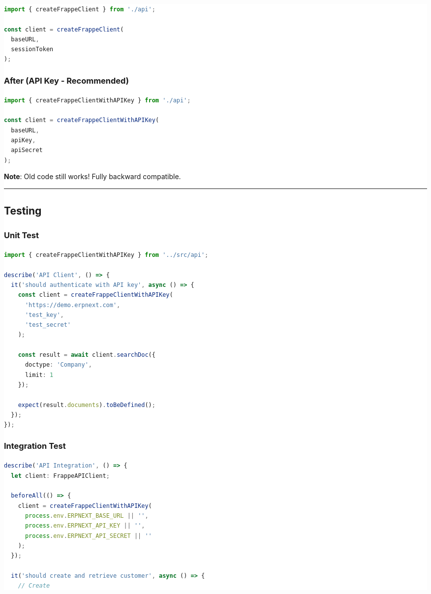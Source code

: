 ```typescript
import { createFrappeClient } from './api';

const client = createFrappeClient(
  baseURL,
  sessionToken
);
```

### After (API Key - Recommended)

```typescript
import { createFrappeClientWithAPIKey } from './api';

const client = createFrappeClientWithAPIKey(
  baseURL,
  apiKey,
  apiSecret
);
```

**Note**: Old code still works! Fully backward compatible.

---

## Testing

### Unit Test

```typescript
import { createFrappeClientWithAPIKey } from '../src/api';

describe('API Client', () => {
  it('should authenticate with API key', async () => {
    const client = createFrappeClientWithAPIKey(
      'https://demo.erpnext.com',
      'test_key',
      'test_secret'
    );

    const result = await client.searchDoc({
      doctype: 'Company',
      limit: 1
    });

    expect(result.documents).toBeDefined();
  });
});
```

### Integration Test

```typescript
describe('API Integration', () => {
  let client: FrappeAPIClient;

  beforeAll(() => {
    client = createFrappeClientWithAPIKey(
      process.env.ERPNEXT_BASE_URL || '',
      process.env.ERPNEXT_API_KEY || '',
      process.env.ERPNEXT_API_SECRET || ''
    );
  });

  it('should create and retrieve customer', async () => {
    // Create
```